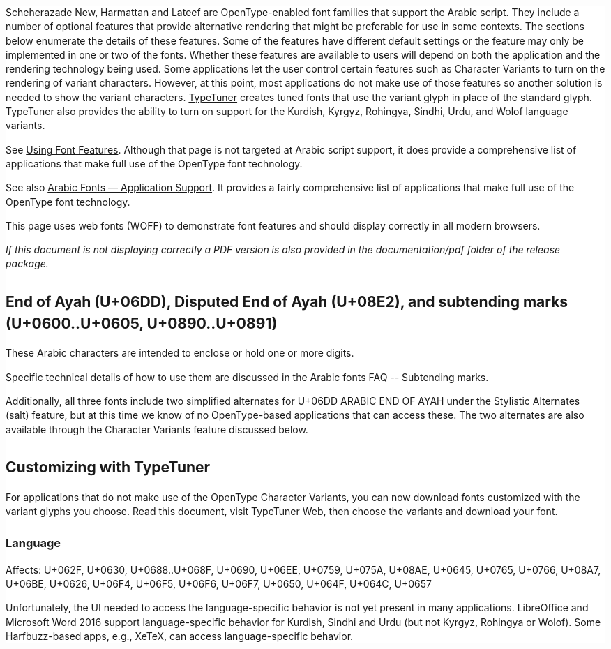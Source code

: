 
Scheherazade New, Harmattan and Lateef are OpenType-enabled font families that support the Arabic script. They include a number of optional features that provide alternative rendering that might be preferable for use in some contexts. The sections below enumerate the details of these features. Some of the features have different default settings or the feature may only be implemented in one or two of the fonts. Whether these features are available to users will depend on both the application and the rendering technology being used. Some applications let the user control certain features such as Character Variants to turn on the rendering of variant characters. However, at this point, most applications do not make use of those features so another solution is needed to show the variant characters. [TypeTuner](http://scripts.sil.org/ttw/fonts2go.cgi) creates tuned fonts that use the variant glyph in place of the standard glyph. TypeTuner also provides the ability to turn on support for the Kurdish, Kyrgyz, Rohingya, Sindhi, Urdu, and Wolof language variants.

See [Using Font Features](https://software.sil.org/fonts/features/). Although that page is not targeted at Arabic script support, it does provide a comprehensive list of applications that make full use of the OpenType font technology.

See also [Arabic Fonts — Application Support](http://software.sil.org/arabicfonts/support/application-support/). It provides a fairly comprehensive list of applications that make full use of the OpenType font technology.

This page uses web fonts (WOFF) to demonstrate font features and should display correctly in all modern browsers. 

*If this document is not displaying correctly a PDF version is also provided in the documentation/pdf folder of the release package.*

## End of Ayah (U+06DD), Disputed End of Ayah (U+08E2), and subtending marks (U+0600..U+0605, U+0890..U+0891)

These Arabic characters are intended to enclose or hold one or more digits. 

Specific technical details of how to use them are discussed in the [Arabic fonts FAQ -- Subtending marks](http://software.sil.org/arabicfonts/support/faq#Ayah).

Additionally, all three fonts include two simplified alternates for U+06DD ARABIC END OF AYAH under the Stylistic Alternates (salt) feature, but at this time we know of no OpenType-based applications that can access these. The two alternates are also available through the Character Variants feature discussed below.

## Customizing with TypeTuner

For applications that do not make use of the OpenType Character Variants, you can now download fonts customized with the variant glyphs you choose. Read this document, visit [TypeTuner Web](http://scripts.sil.org/ttw/fonts2go.cgi), then choose the variants and download your font.


### Language 

<span class='affects'>Affects: U+062F, U+0630, U+0688..U+068F, U+0690, U+06EE, U+0759, U+075A, U+08AE, U+0645, U+0765, U+0766, U+08A7, U+06BE, U+0626, U+06F4, U+06F5, U+06F6, U+06F7, U+0650, U+064F, U+064C, U+0657</span>

Unfortunately, the UI needed to access the language-specific behavior is not yet present in many applications. LibreOffice and Microsoft Word 2016 support language-specific behavior for Kurdish, Sindhi and Urdu (but not Kyrgyz, Rohingya or Wolof). Some Harfbuzz-based apps, e.g., XeTeX, can access language-specific behavior.

